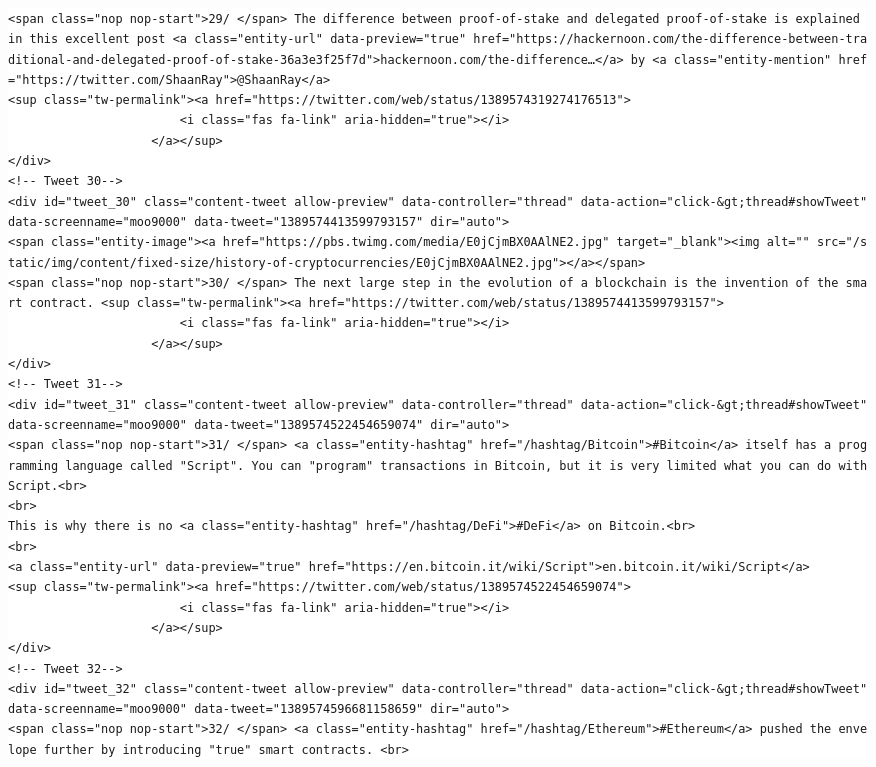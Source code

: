     <span class="nop nop-start">29/ </span> The difference between proof-of-stake and delegated proof-of-stake is explained in this excellent post <a class="entity-url" data-preview="true" href="https://hackernoon.com/the-difference-between-traditional-and-delegated-proof-of-stake-36a3e3f25f7d">hackernoon.com/the-difference…</a> by <a class="entity-mention" href="https://twitter.com/ShaanRay">@ShaanRay</a>
    <sup class="tw-permalink"><a href="https://twitter.com/web/status/1389574319274176513">
                            <i class="fas fa-link" aria-hidden="true"></i>
                        </a></sup>
    </div>
    <!-- Tweet 30-->
    <div id="tweet_30" class="content-tweet allow-preview" data-controller="thread" data-action="click-&gt;thread#showTweet" data-screenname="moo9000" data-tweet="1389574413599793157" dir="auto">
    <span class="entity-image"><a href="https://pbs.twimg.com/media/E0jCjmBX0AAlNE2.jpg" target="_blank"><img alt="" src="/static/img/content/fixed-size/history-of-cryptocurrencies/E0jCjmBX0AAlNE2.jpg"></a></span>
    <span class="nop nop-start">30/ </span> The next large step in the evolution of a blockchain is the invention of the smart contract. <sup class="tw-permalink"><a href="https://twitter.com/web/status/1389574413599793157">
                            <i class="fas fa-link" aria-hidden="true"></i>
                        </a></sup>
    </div>
    <!-- Tweet 31-->
    <div id="tweet_31" class="content-tweet allow-preview" data-controller="thread" data-action="click-&gt;thread#showTweet" data-screenname="moo9000" data-tweet="1389574522454659074" dir="auto">
    <span class="nop nop-start">31/ </span> <a class="entity-hashtag" href="/hashtag/Bitcoin">#Bitcoin</a> itself has a programming language called "Script". You can "program" transactions in Bitcoin, but it is very limited what you can do with Script.<br>
    <br>
    This is why there is no <a class="entity-hashtag" href="/hashtag/DeFi">#DeFi</a> on Bitcoin.<br>
    <br>
    <a class="entity-url" data-preview="true" href="https://en.bitcoin.it/wiki/Script">en.bitcoin.it/wiki/Script</a>
    <sup class="tw-permalink"><a href="https://twitter.com/web/status/1389574522454659074">
                            <i class="fas fa-link" aria-hidden="true"></i>
                        </a></sup>
    </div>
    <!-- Tweet 32-->
    <div id="tweet_32" class="content-tweet allow-preview" data-controller="thread" data-action="click-&gt;thread#showTweet" data-screenname="moo9000" data-tweet="1389574596681158659" dir="auto">
    <span class="nop nop-start">32/ </span> <a class="entity-hashtag" href="/hashtag/Ethereum">#Ethereum</a> pushed the envelope further by introducing "true" smart contracts. <br>